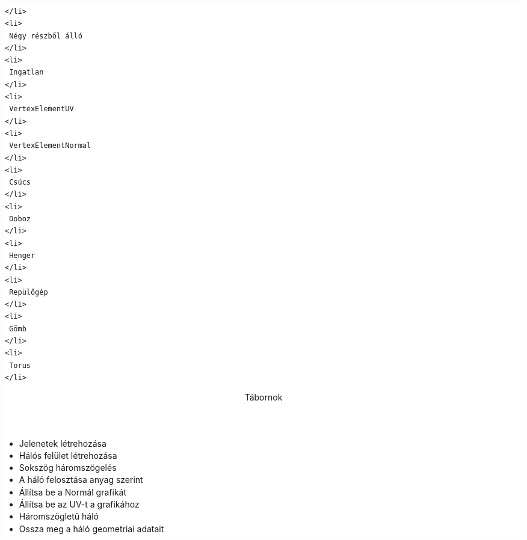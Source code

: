     </li>
    <li>
     Négy részből álló
    </li>
    <li>
     Ingatlan
    </li>
    <li>
     VertexElementUV
    </li>
    <li>
     VertexElementNormal
    </li>
    <li>
     Csúcs
    </li>
    <li>
     Doboz
    </li>
    <li>
     Henger
    </li>
    <li>
     Repülőgép
    </li>
    <li>
     Gömb
    </li>
    <li>
     Torus
    </li>
   </ul>
  </div>
  
  <div class="d1-col d1-right">
   <header>
    <i class="fa fa-bars">
    </i>
    Tábornok
   </header>
   <ul>
    <li>
     Jelenetek létrehozása
    </li>
    <li>
     Hálós felület létrehozása
    </li>
    <li>
     Sokszög háromszögelés
    </li>
    <li>
     A háló felosztása anyag szerint
    </li>
    <li>
     Állítsa be a Normál grafikát
    </li>
    <li>
     Állítsa be az UV-t a grafikához
    </li>
    <li>
     Háromszögletű háló
    </li>
    <li>
     Ossza meg a háló geometriai adatait
